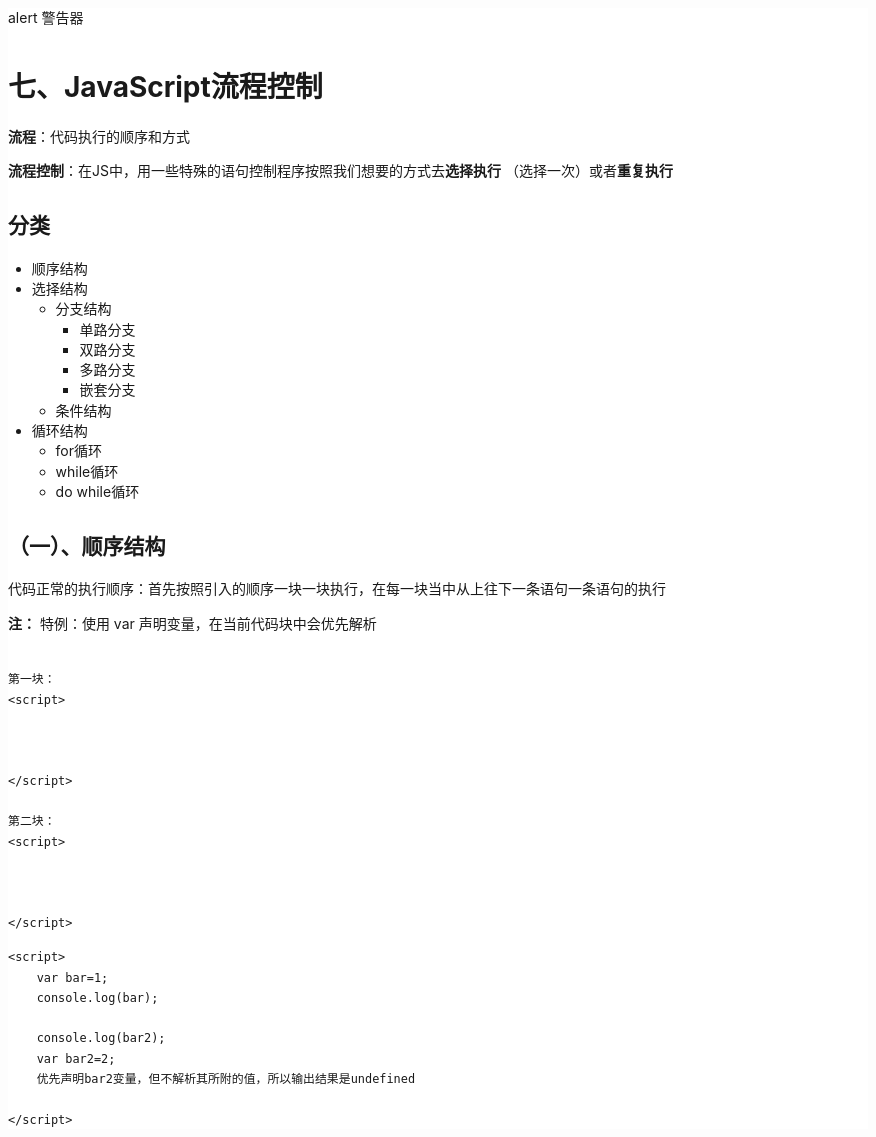 

alert  警告器



# 七、JavaScript流程控制

**流程**：代码执行的顺序和方式

**流程控制**：在JS中，用一些特殊的语句控制程序按照我们想要的方式去**选择执行** （选择一次）或者**重复执行**

## 分类

- 顺序结构
- 选择结构
  - 分支结构
    - 单路分支
    - 双路分支
    - 多路分支
    - 嵌套分支
  - 条件结构
- 循环结构
  - for循环
  - while循环
  - do while循环

## （一）、顺序结构

代码正常的执行顺序：首先按照引入的顺序一块一块执行，在每一块当中从上往下一条语句一条语句的执行

**注：** 特例：使用 var 声明变量，在当前代码块中会优先解析

```

第一块：
<script>
    


</script>

第二块：
<script>
	


</script>
```

```
<script>
    var bar=1;
    console.log(bar);

    console.log(bar2);
    var bar2=2;
	优先声明bar2变量，但不解析其所附的值，所以输出结果是undefined

</script>
```
